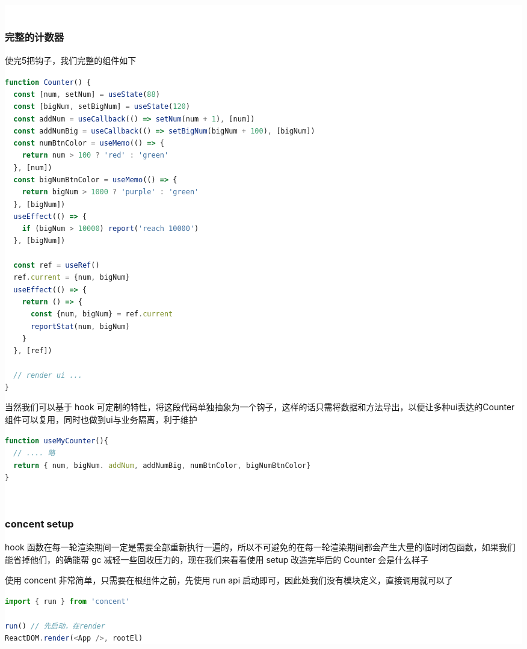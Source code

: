 <br >

### 完整的计数器

使完5把钩子，我们完整的组件如下

```js
function Counter() {
  const [num, setNum] = useState(88)
  const [bigNum, setBigNum] = useState(120)
  const addNum = useCallback(() => setNum(num + 1), [num])
  const addNumBig = useCallback(() => setBigNum(bigNum + 100), [bigNum])
  const numBtnColor = useMemo(() => {
    return num > 100 ? 'red' : 'green'
  }, [num])
  const bigNumBtnColor = useMemo(() => {
    return bigNum > 1000 ? 'purple' : 'green'
  }, [bigNum])
  useEffect(() => {
    if (bigNum > 10000) report('reach 10000')
  }, [bigNum])

  const ref = useRef()
  ref.current = {num, bigNum}
  useEffect(() => {
    return () => {
      const {num, bigNum} = ref.current
      reportStat(num, bigNum)
    }
  }, [ref])

  // render ui ...
}
```

当然我们可以基于 hook 可定制的特性，将这段代码单独抽象为一个钩子，这样的话只需将数据和方法导出，以便让多种ui表达的Counter组件可以复用，同时也做到ui与业务隔离，利于维护

```js
function useMyCounter(){
  // .... 略
  return { num, bigNum. addNum, addNumBig, numBtnColor, bigNumBtnColor}
}
```

<br >

### concent setup

hook 函数在每一轮渲染期间一定是需要全部重新执行一遍的，所以不可避免的在每一轮渲染期间都会产生大量的临时闭包函数，如果我们能省掉他们，的确能帮 gc 减轻一些回收压力的，现在我们来看看使用 setup 改造完毕后的 Counter 会是什么样子

使用 concent 非常简单，只需要在根组件之前，先使用 run api 启动即可，因此处我们没有模块定义，直接调用就可以了

```js
import { run } from 'concent'

run() // 先启动，在render
ReactDOM.render(<App />, rootEl)
```

